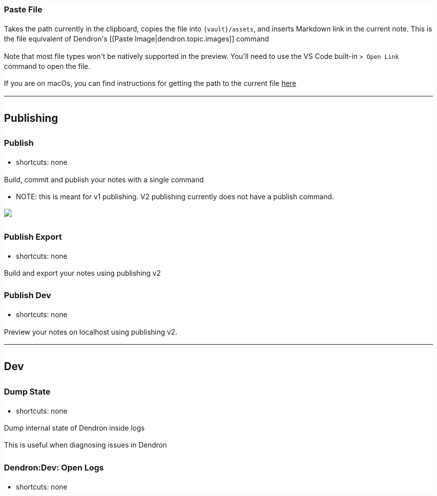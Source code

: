 ### Paste File

Takes the path currently in the clipboard, copies the file into `{vault}/assets`, and inserts Markdown link in the current note. This is the file equivalent of Dendron's [[Paste Image|dendron.topic.images]] command

Note that most file types won't be natively supported in the preview. You'll need to use the VS Code built-in `> Open Link` command to open the file. 

If you are on macOs, you can find instructions for getting the path to the current file [here](https://www.switchingtomac.com/tutorials/osx/5-ways-to-reveal-the-path-of-a-file-on-macos/#:~:text=To%20see%20it%20for%20yourself,your%20file%20is%20located%20in)

---

## Publishing

### Publish

- shortcuts: none

Build, commit and publish your notes with a single command

- NOTE: this is meant for v1 publishing. V2 publishing currently does not have a publish command.

<a href="https://www.loom.com/share/c58edf543e234a8fa164095237579ccc"> <img style="" src="https://cdn.loom.com/sessions/thumbnails/c58edf543e234a8fa164095237579ccc-with-play.gif"> </a>

### Publish Export

- shortcuts: none

Build and export your notes using publishing v2

### Publish Dev

- shortcuts: none

Preview your notes on localhost using publishing v2.

---

## Dev

### Dump State

- shortcuts: none

Dump internal state of Dendron inside logs

This is useful when diagnosing issues in Dendron

### Dendron:Dev: Open Logs

- shortcuts: none
